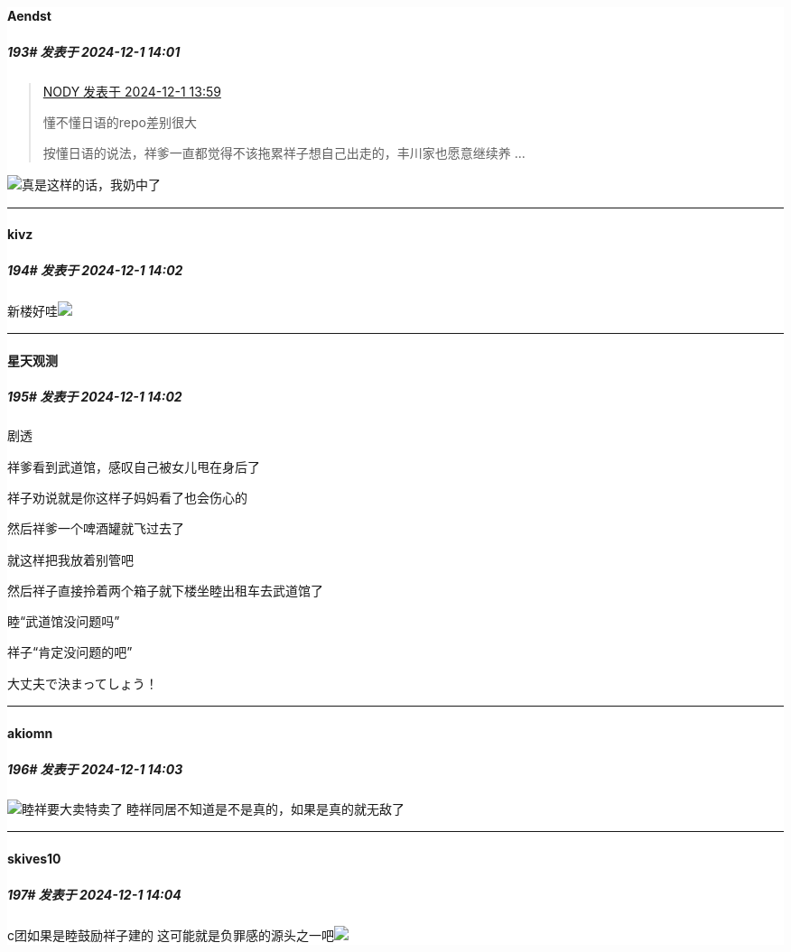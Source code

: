 ####  Aendst  
##### 193#       发表于 2024-12-1 14:01

<blockquote><a href="httphttps://bbs.saraba1st.com/2b/forum.php?mod=redirect&amp;goto=findpost&amp;pid=66814068&amp;ptid=2208921" target="_blank">NODY 发表于 2024-12-1 13:59</a>

懂不懂日语的repo差别很大

按懂日语的说法，祥爹一直都觉得不该拖累祥子想自己出走的，丰川家也愿意继续养 ...</blockquote>
<img src="https://static.saraba1st.com/image/smiley/face2017/037.png" referrerpolicy="no-referrer">真是这样的话，我奶中了

*****

####  kivz  
##### 194#       发表于 2024-12-1 14:02

新楼好哇<img src="https://static.saraba1st.com/image/smiley/face2017/075.png" referrerpolicy="no-referrer">

*****

####  星天观测  
##### 195#       发表于 2024-12-1 14:02

剧透

祥爹看到武道馆，感叹自己被女儿甩在身后了

祥子劝说就是你这样子妈妈看了也会伤心的

然后祥爹一个啤酒罐就飞过去了

就这样把我放着别管吧

然后祥子直接拎着两个箱子就下楼坐睦出租车去武道馆了

睦“武道馆没问题吗”

祥子“肯定没问题的吧”

大丈夫で決まってしょう！

*****

####  akiomn  
##### 196#       发表于 2024-12-1 14:03

<img src="https://static.saraba1st.com/image/smiley/face2017/067.png" referrerpolicy="no-referrer">睦祥要大卖特卖了
睦祥同居不知道是不是真的，如果是真的就无敌了

*****

####  skives10  
##### 197#       发表于 2024-12-1 14:04

c团如果是睦鼓励祥子建的 这可能就是负罪感的源头之一吧<img src="https://static.saraba1st.com/image/smiley/face2017/118.png" referrerpolicy="no-referrer">
